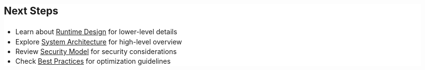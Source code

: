 ## Next Steps

- Learn about [Runtime Design](./runtime-design.md) for lower-level details
- Explore [System Architecture](../design/architecture.md) for high-level overview
- Review [Security Model](../security/security-model.md) for security considerations
- Check [Best Practices](../development/best-practices.md) for optimization guidelines